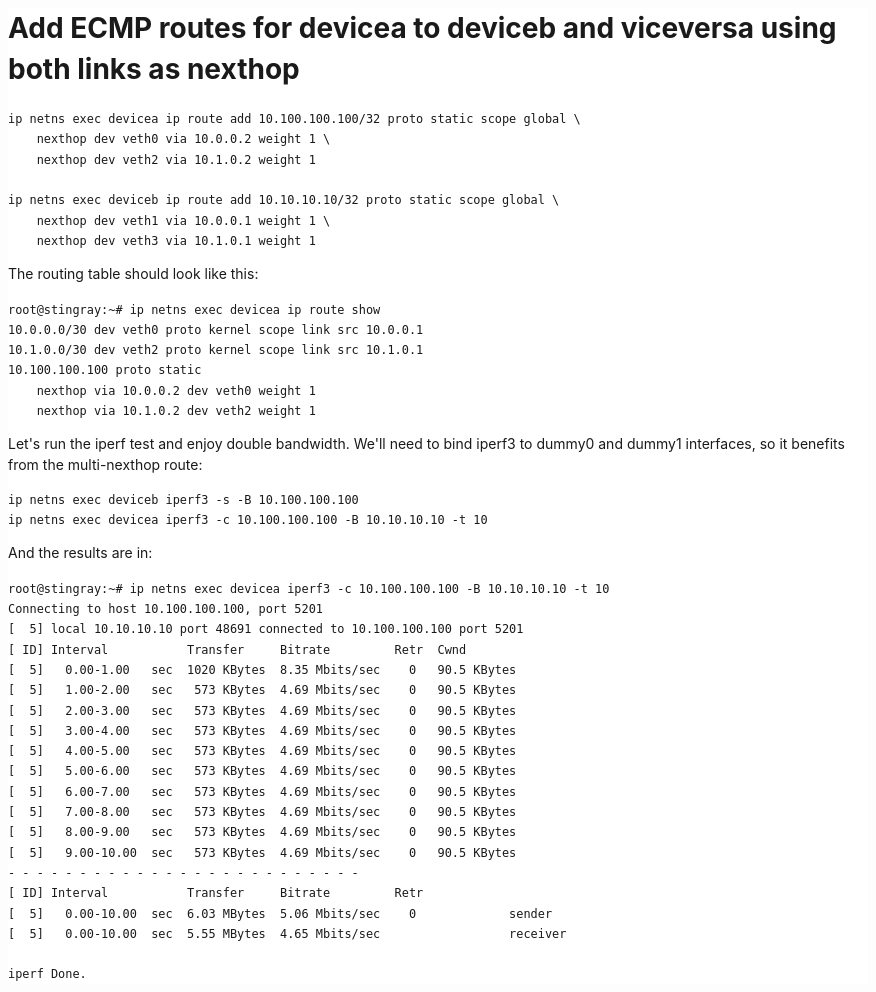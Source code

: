 
# Add ECMP routes for devicea to deviceb and viceversa using both links as nexthop

```
ip netns exec devicea ip route add 10.100.100.100/32 proto static scope global \
    nexthop dev veth0 via 10.0.0.2 weight 1 \
    nexthop dev veth2 via 10.1.0.2 weight 1

ip netns exec deviceb ip route add 10.10.10.10/32 proto static scope global \
    nexthop dev veth1 via 10.0.0.1 weight 1 \
    nexthop dev veth3 via 10.1.0.1 weight 1
```
The routing table should look like this:
```
root@stingray:~# ip netns exec devicea ip route show
10.0.0.0/30 dev veth0 proto kernel scope link src 10.0.0.1 
10.1.0.0/30 dev veth2 proto kernel scope link src 10.1.0.1 
10.100.100.100 proto static 
	nexthop via 10.0.0.2 dev veth0 weight 1 
	nexthop via 10.1.0.2 dev veth2 weight 1 
```

Let's run the iperf test and enjoy double bandwidth. We'll need to bind iperf3 to dummy0 and dummy1 interfaces, so it benefits from the multi-nexthop route:
```
ip netns exec deviceb iperf3 -s -B 10.100.100.100
ip netns exec devicea iperf3 -c 10.100.100.100 -B 10.10.10.10 -t 10
```
And the results are in:
```
root@stingray:~# ip netns exec devicea iperf3 -c 10.100.100.100 -B 10.10.10.10 -t 10
Connecting to host 10.100.100.100, port 5201
[  5] local 10.10.10.10 port 48691 connected to 10.100.100.100 port 5201
[ ID] Interval           Transfer     Bitrate         Retr  Cwnd
[  5]   0.00-1.00   sec  1020 KBytes  8.35 Mbits/sec    0   90.5 KBytes       
[  5]   1.00-2.00   sec   573 KBytes  4.69 Mbits/sec    0   90.5 KBytes       
[  5]   2.00-3.00   sec   573 KBytes  4.69 Mbits/sec    0   90.5 KBytes       
[  5]   3.00-4.00   sec   573 KBytes  4.69 Mbits/sec    0   90.5 KBytes       
[  5]   4.00-5.00   sec   573 KBytes  4.69 Mbits/sec    0   90.5 KBytes       
[  5]   5.00-6.00   sec   573 KBytes  4.69 Mbits/sec    0   90.5 KBytes       
[  5]   6.00-7.00   sec   573 KBytes  4.69 Mbits/sec    0   90.5 KBytes       
[  5]   7.00-8.00   sec   573 KBytes  4.69 Mbits/sec    0   90.5 KBytes       
[  5]   8.00-9.00   sec   573 KBytes  4.69 Mbits/sec    0   90.5 KBytes       
[  5]   9.00-10.00  sec   573 KBytes  4.69 Mbits/sec    0   90.5 KBytes       
- - - - - - - - - - - - - - - - - - - - - - - - -
[ ID] Interval           Transfer     Bitrate         Retr
[  5]   0.00-10.00  sec  6.03 MBytes  5.06 Mbits/sec    0             sender
[  5]   0.00-10.00  sec  5.55 MBytes  4.65 Mbits/sec                  receiver

iperf Done.

```
